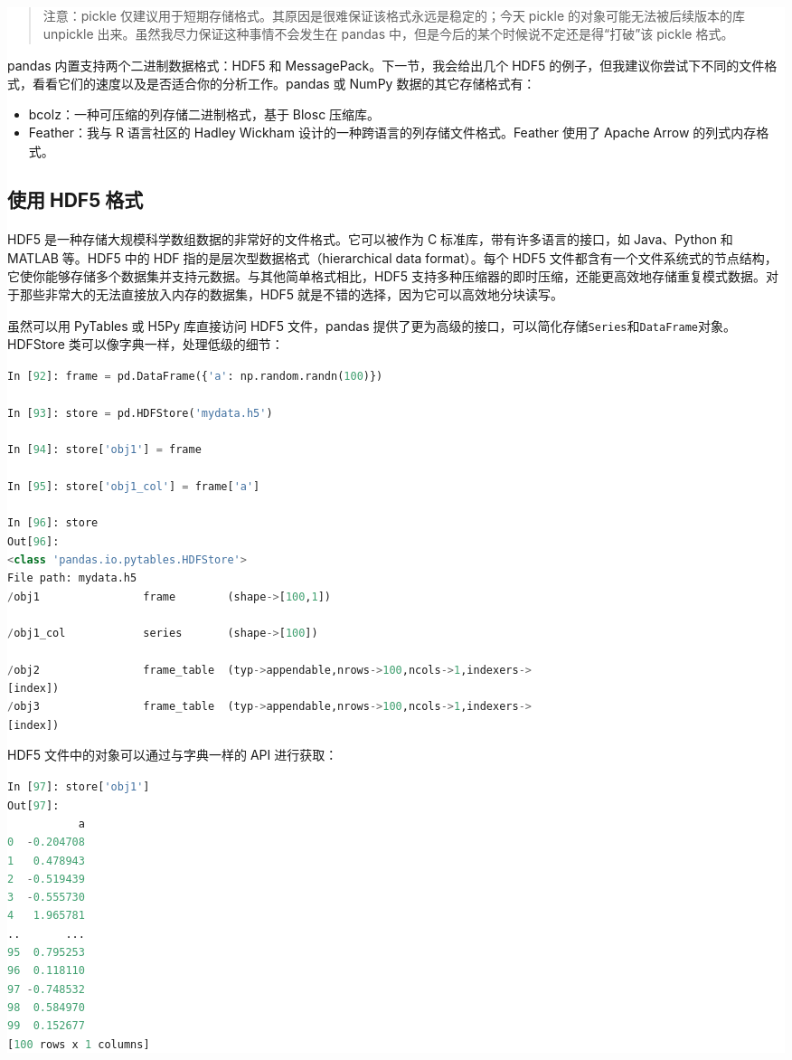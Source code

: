 > 注意：pickle 仅建议用于短期存储格式。其原因是很难保证该格式永远是稳定的；今天 pickle 的对象可能无法被后续版本的库 unpickle 出来。虽然我尽力保证这种事情不会发生在 pandas 中，但是今后的某个时候说不定还是得“打破”该 pickle 格式。

pandas 内置支持两个二进制数据格式：HDF5 和 MessagePack。下一节，我会给出几个 HDF5 的例子，但我建议你尝试下不同的文件格式，看看它们的速度以及是否适合你的分析工作。pandas 或 NumPy 数据的其它存储格式有：

- bcolz：一种可压缩的列存储二进制格式，基于 Blosc 压缩库。
- Feather：我与 R 语言社区的 Hadley Wickham 设计的一种跨语言的列存储文件格式。Feather 使用了 Apache Arrow 的列式内存格式。

## 使用 HDF5 格式

HDF5 是一种存储大规模科学数组数据的非常好的文件格式。它可以被作为 C 标准库，带有许多语言的接口，如 Java、Python 和 MATLAB 等。HDF5 中的 HDF 指的是层次型数据格式（hierarchical data format）。每个 HDF5 文件都含有一个文件系统式的节点结构，它使你能够存储多个数据集并支持元数据。与其他简单格式相比，HDF5 支持多种压缩器的即时压缩，还能更高效地存储重复模式数据。对于那些非常大的无法直接放入内存的数据集，HDF5 就是不错的选择，因为它可以高效地分块读写。

虽然可以用 PyTables 或 H5Py 库直接访问 HDF5 文件，pandas 提供了更为高级的接口，可以简化存储`Series`和`DataFrame`对象。HDFStore 类可以像字典一样，处理低级的细节：

```python
In [92]: frame = pd.DataFrame({'a': np.random.randn(100)})

In [93]: store = pd.HDFStore('mydata.h5')

In [94]: store['obj1'] = frame

In [95]: store['obj1_col'] = frame['a']

In [96]: store
Out[96]: 
<class 'pandas.io.pytables.HDFStore'>
File path: mydata.h5
/obj1                frame        (shape->[100,1])                               
        
/obj1_col            series       (shape->[100])                                 
        
/obj2                frame_table  (typ->appendable,nrows->100,ncols->1,indexers->
[index])
/obj3                frame_table  (typ->appendable,nrows->100,ncols->1,indexers->
[index])
```

HDF5 文件中的对象可以通过与字典一样的 API 进行获取：

```python
In [97]: store['obj1']
Out[97]: 
           a
0  -0.204708
1   0.478943
2  -0.519439
3  -0.555730
4   1.965781
..       ...
95  0.795253
96  0.118110
97 -0.748532
98  0.584970
99  0.152677
[100 rows x 1 columns]
```
